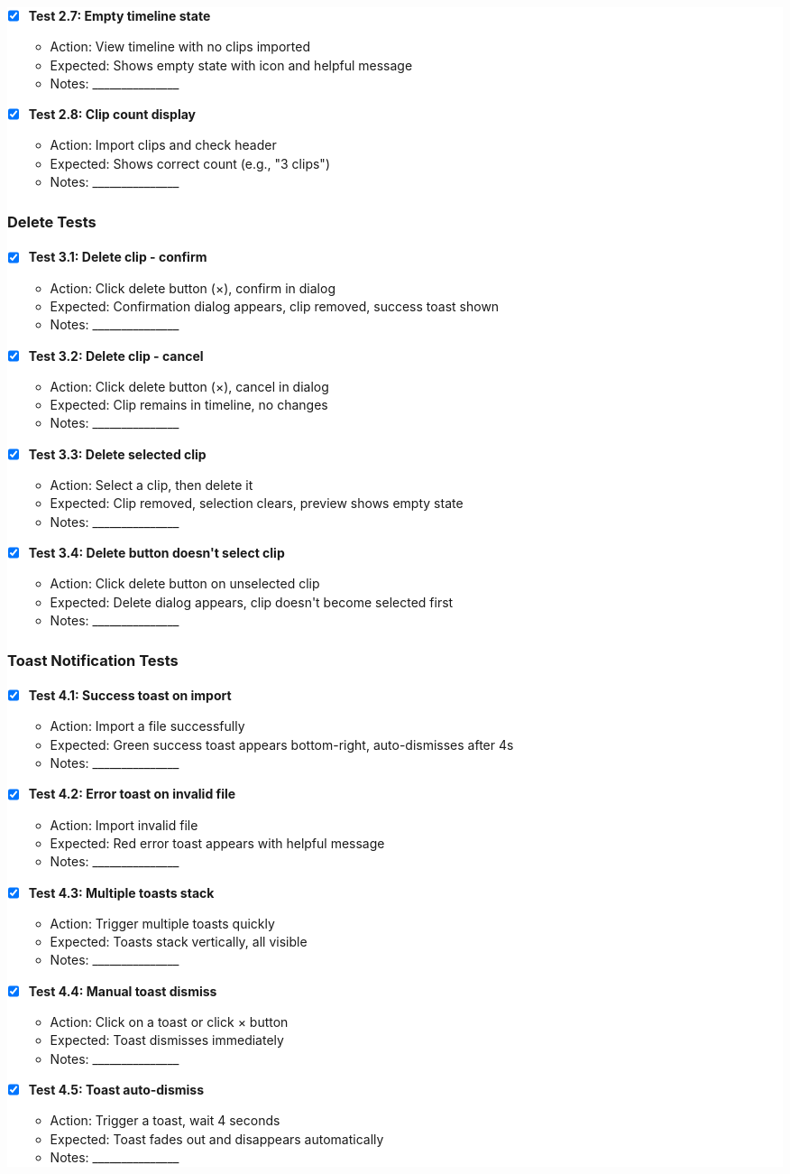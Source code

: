 - [x] **Test 2.7: Empty timeline state**
  - Action: View timeline with no clips imported
  - Expected: Shows empty state with icon and helpful message
  - Notes: _______________

- [x] **Test 2.8: Clip count display**
  - Action: Import clips and check header
  - Expected: Shows correct count (e.g., "3 clips")
  - Notes: _______________

### Delete Tests

- [x] **Test 3.1: Delete clip - confirm**
  - Action: Click delete button (×), confirm in dialog
  - Expected: Confirmation dialog appears, clip removed, success toast shown
  - Notes: _______________

- [x] **Test 3.2: Delete clip - cancel**
  - Action: Click delete button (×), cancel in dialog
  - Expected: Clip remains in timeline, no changes
  - Notes: _______________

- [x] **Test 3.3: Delete selected clip**
  - Action: Select a clip, then delete it
  - Expected: Clip removed, selection clears, preview shows empty state
  - Notes: _______________

- [x] **Test 3.4: Delete button doesn't select clip**
  - Action: Click delete button on unselected clip
  - Expected: Delete dialog appears, clip doesn't become selected first
  - Notes: _______________

### Toast Notification Tests

- [x] **Test 4.1: Success toast on import**
  - Action: Import a file successfully
  - Expected: Green success toast appears bottom-right, auto-dismisses after 4s
  - Notes: _______________

- [x] **Test 4.2: Error toast on invalid file**
  - Action: Import invalid file
  - Expected: Red error toast appears with helpful message
  - Notes: _______________

- [x] **Test 4.3: Multiple toasts stack**
  - Action: Trigger multiple toasts quickly
  - Expected: Toasts stack vertically, all visible
  - Notes: _______________

- [x] **Test 4.4: Manual toast dismiss**
  - Action: Click on a toast or click × button
  - Expected: Toast dismisses immediately
  - Notes: _______________

- [x] **Test 4.5: Toast auto-dismiss**
  - Action: Trigger a toast, wait 4 seconds
  - Expected: Toast fades out and disappears automatically
  - Notes: _______________
